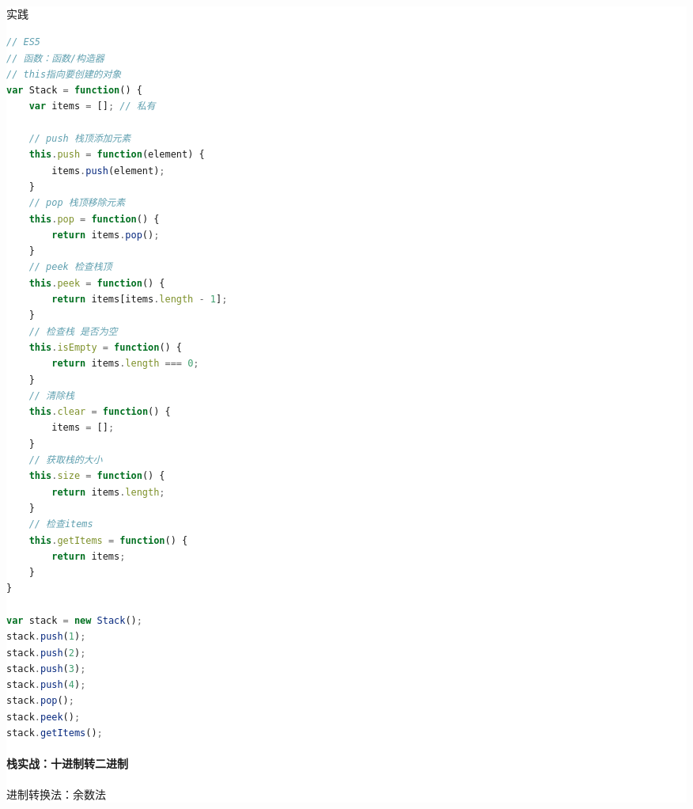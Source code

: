 实践

```js
// ES5
// 函数：函数/构造器
// this指向要创建的对象
var Stack = function() {
	var items = []; // 私有
	
	// push 栈顶添加元素
	this.push = function(element) {
		items.push(element);
	}
	// pop 栈顶移除元素
	this.pop = function() {
		return items.pop();
	}
	// peek 检查栈顶
	this.peek = function() {
		return items[items.length - 1];
	}
	// 检查栈 是否为空
	this.isEmpty = function() {
		return items.length === 0;
	}
    // 清除栈
	this.clear = function() {
		items = [];
	}
    // 获取栈的大小
	this.size = function() {
		return items.length;
	}
    // 检查items
	this.getItems = function() {
		return items;
	}
}

var stack = new Stack();
stack.push(1);
stack.push(2);
stack.push(3);
stack.push(4);
stack.pop();
stack.peek();
stack.getItems();
```

#### 栈实战：十进制转二进制

进制转换法：余数法
